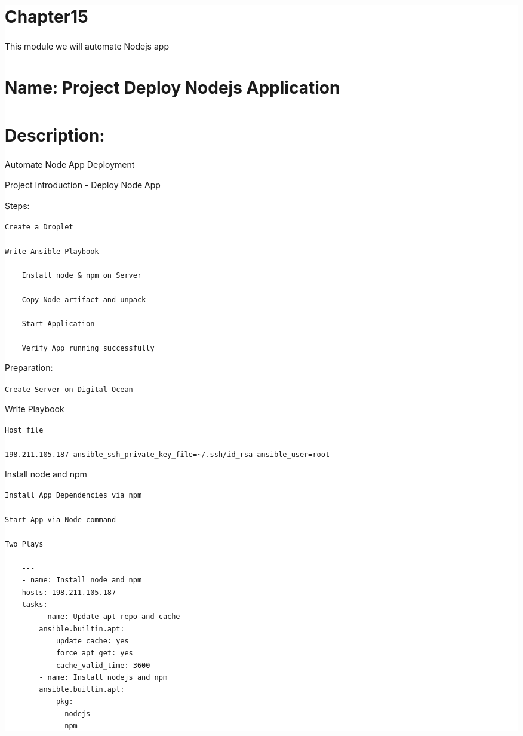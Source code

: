 # Chapter15
This module we will automate Nodejs app

# Name: Project Deploy Nodejs Application

# Description:

Automate Node App Deployment


Project Introduction - Deploy Node App


Steps:

    Create a Droplet

    Write Ansible Playbook

        Install node & npm on Server

        Copy Node artifact and unpack

        Start Application

        Verify App running successfully


Preparation:

    Create Server on Digital Ocean



Write Playbook

    Host file

    198.211.105.187 ansible_ssh_private_key_file=~/.ssh/id_rsa ansible_user=root


Install node and npm

    Install App Dependencies via npm

    Start App via Node command

    Two Plays

        ---
        - name: Install node and npm
        hosts: 198.211.105.187
        tasks:
            - name: Update apt repo and cache
            ansible.builtin.apt:
                update_cache: yes
                force_apt_get: yes
                cache_valid_time: 3600
            - name: Install nodejs and npm
            ansible.builtin.apt:
                pkg:
                - nodejs
                - npm
